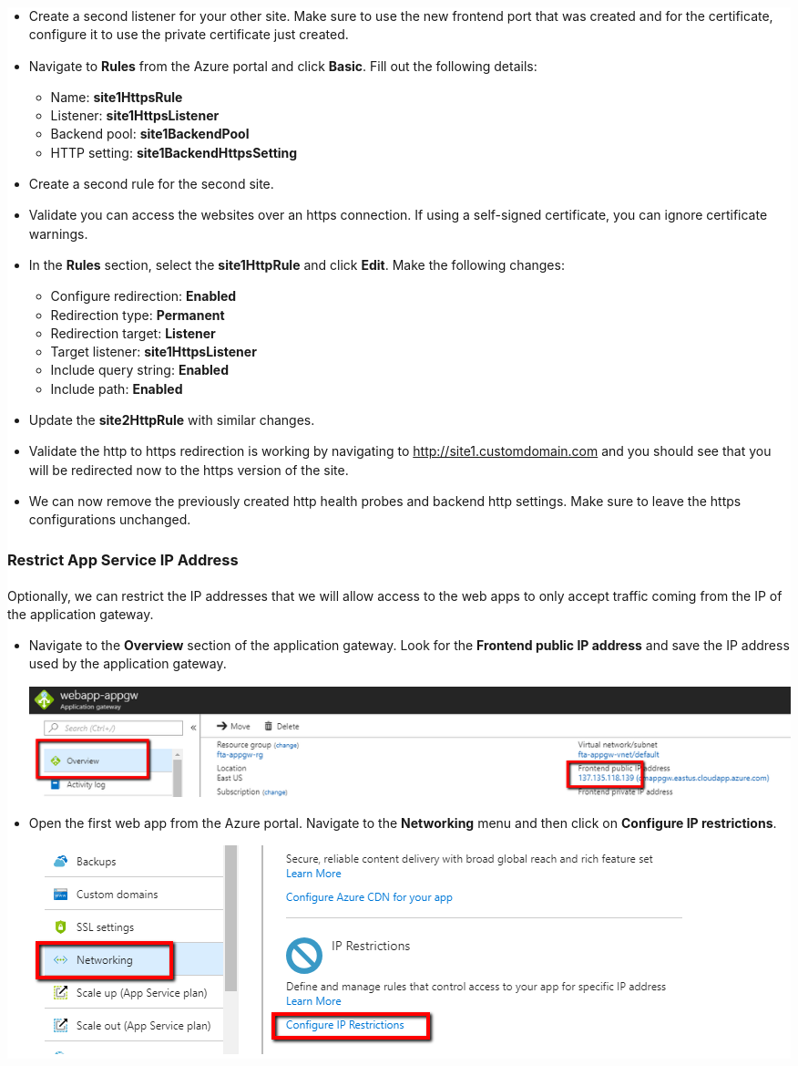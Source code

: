* Create a second listener for your other site. Make sure to use the new frontend port that was created and for the certificate, configure it to use the private certificate just created.

* Navigate to **Rules** from the Azure portal and click **Basic**. Fill out the following details:
    * Name: **site1HttpsRule**
    * Listener: **site1HttpsListener**
    * Backend pool: **site1BackendPool**
    * HTTP setting: **site1BackendHttpsSetting**

* Create a second rule for the second site.

* Validate you can access the websites over an https connection. If using a self-signed certificate, you can ignore certificate warnings.

* In the **Rules** section, select the **site1HttpRule** and click **Edit**. Make the following changes:
    * Configure redirection: **Enabled**
    * Redirection type: **Permanent**
    * Redirection target: **Listener**
    * Target listener: **site1HttpsListener**
    * Include query string: **Enabled**
    * Include path: **Enabled**

* Update the **site2HttpRule** with similar changes.

* Validate the http to https redirection is working by navigating to http://site1.customdomain.com and you should see that you will be redirected now to the https version of the site.

* We can now remove the previously created http health probes and backend http settings. Make sure to leave the https configurations unchanged.

### Restrict App Service IP Address

Optionally, we can restrict the IP addresses that we will allow access to the web apps to only accept traffic coming from the IP of the application gateway.

* Navigate to the **Overview** section of the application gateway. Look for the **Frontend public IP address** and save the IP address used by the application gateway.

    ![Screenshot](media/appgw-web-app/appgw-ip.png)

* Open the first web app from the Azure portal. Navigate to the **Networking** menu and then click on **Configure IP restrictions**.

    ![Screenshot](media/appgw-web-app/configure-restrictions.png)
